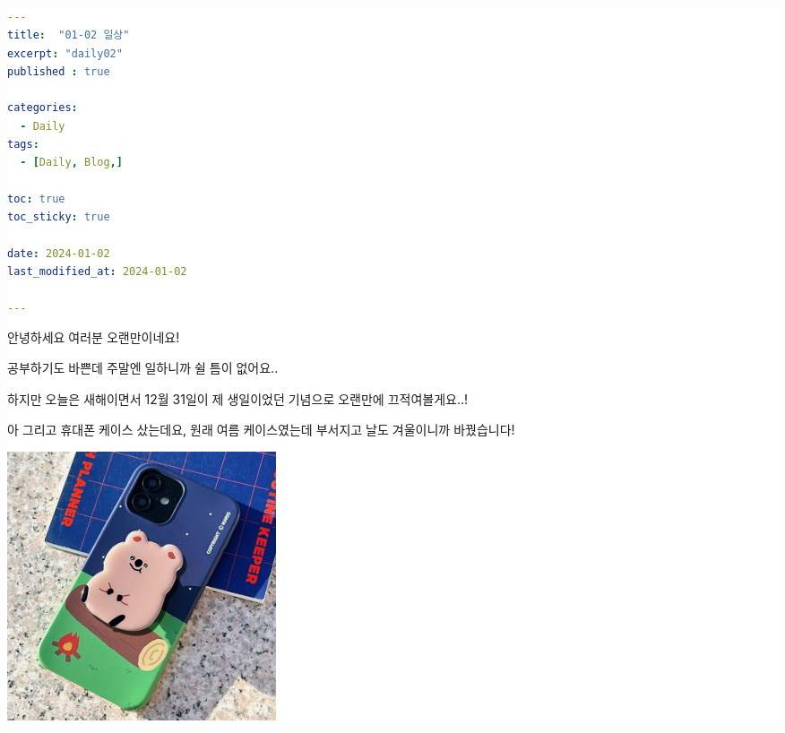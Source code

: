 ```yaml
---
title:  "01-02 일상" 
excerpt: "daily02"
published : true

categories:
  - Daily
tags:
  - [Daily, Blog,]

toc: true
toc_sticky: true
 
date: 2024-01-02
last_modified_at: 2024-01-02

---
```

안녕하세요 여러분 오랜만이네요!

공부하기도 바쁜데 주말엔 일하니까 쉴 틈이 없어요..

하지만 오늘은 새해이면서 12월 31일이 제 생일이었던 기념으로 오랜만에 끄적여볼게요..!

아 그리고 휴대폰 케이스 샀는데요, 원래 여름 케이스였는데 부서지고 날도 겨울이니까 바꿨습니다!

<img src="/assets/images/KakaoTalk_20240101_233947813.jpg" width="300" height="300">
